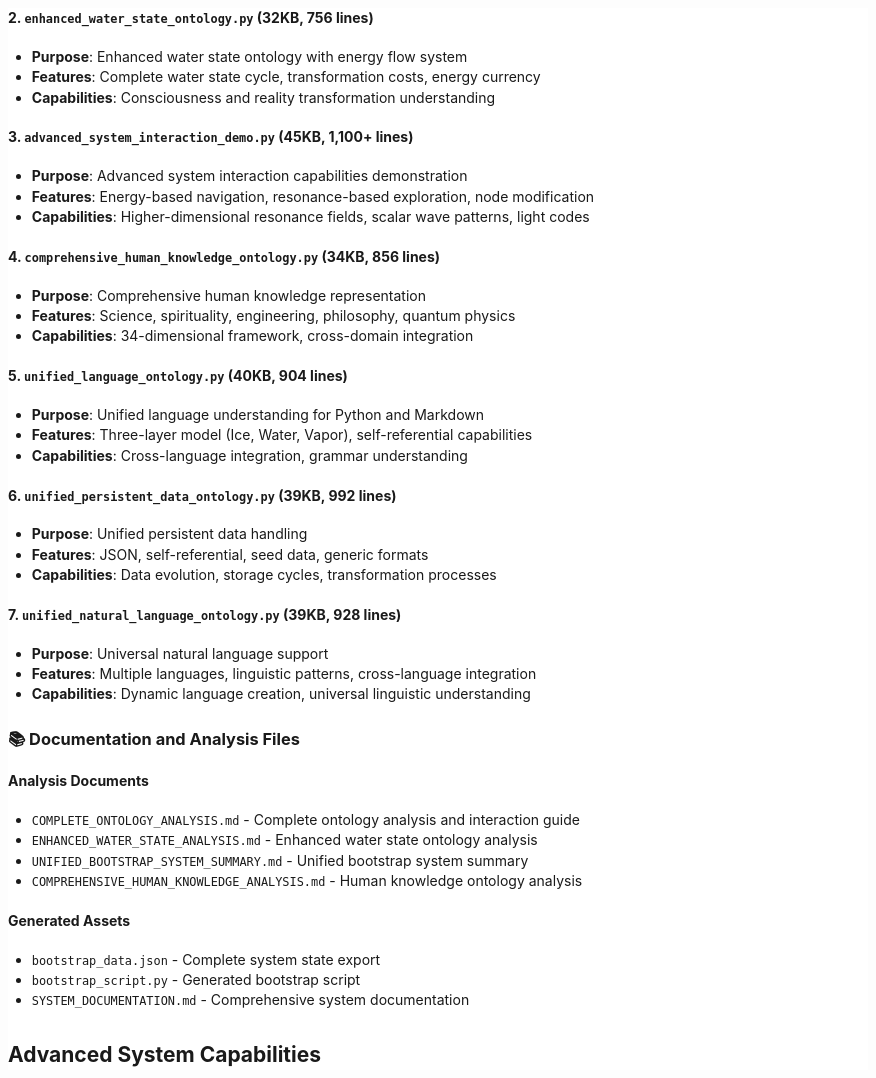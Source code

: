 #### **2. `enhanced_water_state_ontology.py`** (32KB, 756 lines)
- **Purpose**: Enhanced water state ontology with energy flow system
- **Features**: Complete water state cycle, transformation costs, energy currency
- **Capabilities**: Consciousness and reality transformation understanding

#### **3. `advanced_system_interaction_demo.py`** (45KB, 1,100+ lines)
- **Purpose**: Advanced system interaction capabilities demonstration
- **Features**: Energy-based navigation, resonance-based exploration, node modification
- **Capabilities**: Higher-dimensional resonance fields, scalar wave patterns, light codes

#### **4. `comprehensive_human_knowledge_ontology.py`** (34KB, 856 lines)
- **Purpose**: Comprehensive human knowledge representation
- **Features**: Science, spirituality, engineering, philosophy, quantum physics
- **Capabilities**: 34-dimensional framework, cross-domain integration

#### **5. `unified_language_ontology.py`** (40KB, 904 lines)
- **Purpose**: Unified language understanding for Python and Markdown
- **Features**: Three-layer model (Ice, Water, Vapor), self-referential capabilities
- **Capabilities**: Cross-language integration, grammar understanding

#### **6. `unified_persistent_data_ontology.py`** (39KB, 992 lines)
- **Purpose**: Unified persistent data handling
- **Features**: JSON, self-referential, seed data, generic formats
- **Capabilities**: Data evolution, storage cycles, transformation processes

#### **7. `unified_natural_language_ontology.py`** (39KB, 928 lines)
- **Purpose**: Universal natural language support
- **Features**: Multiple languages, linguistic patterns, cross-language integration
- **Capabilities**: Dynamic language creation, universal linguistic understanding

### **📚 Documentation and Analysis Files**

#### **Analysis Documents**
- `COMPLETE_ONTOLOGY_ANALYSIS.md` - Complete ontology analysis and interaction guide
- `ENHANCED_WATER_STATE_ANALYSIS.md` - Enhanced water state ontology analysis
- `UNIFIED_BOOTSTRAP_SYSTEM_SUMMARY.md` - Unified bootstrap system summary
- `COMPREHENSIVE_HUMAN_KNOWLEDGE_ANALYSIS.md` - Human knowledge ontology analysis

#### **Generated Assets**
- `bootstrap_data.json` - Complete system state export
- `bootstrap_script.py` - Generated bootstrap script
- `SYSTEM_DOCUMENTATION.md` - Comprehensive system documentation

## Advanced System Capabilities
